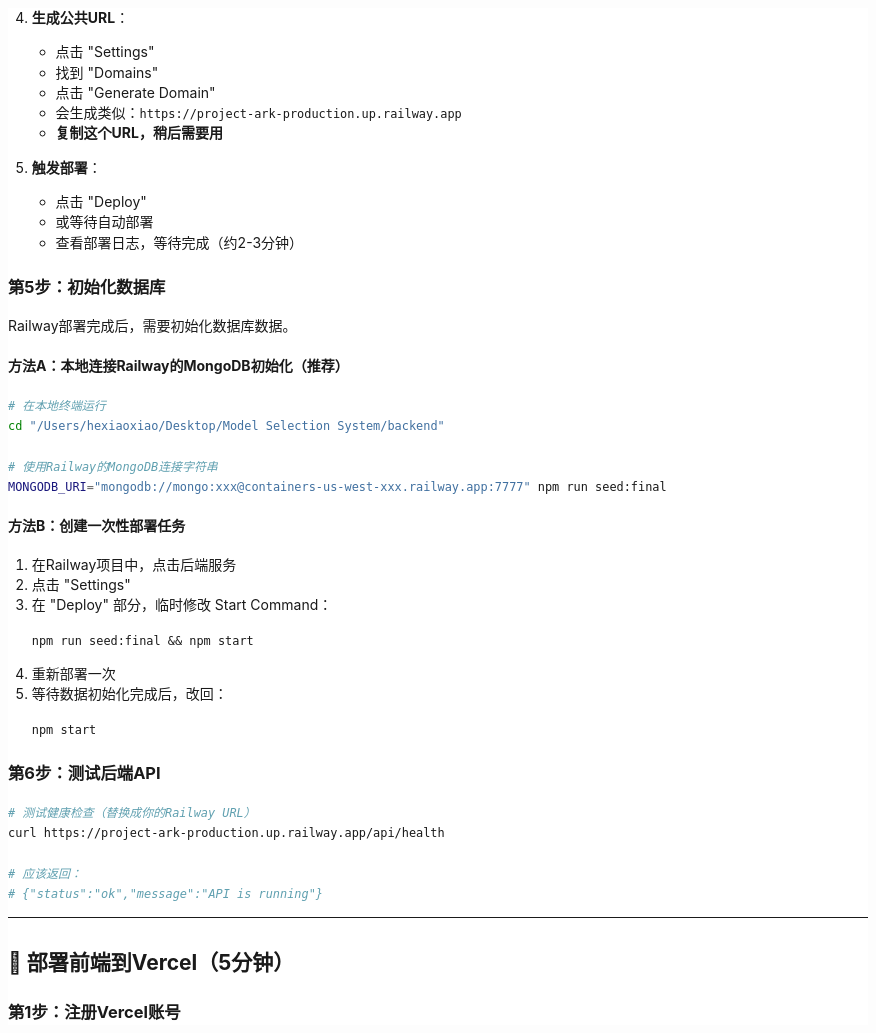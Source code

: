 4. **生成公共URL**：
   - 点击 "Settings"
   - 找到 "Domains"
   - 点击 "Generate Domain"
   - 会生成类似：`https://project-ark-production.up.railway.app`
   - **复制这个URL，稍后需要用**

5. **触发部署**：
   - 点击 "Deploy"
   - 或等待自动部署
   - 查看部署日志，等待完成（约2-3分钟）

### 第5步：初始化数据库

Railway部署完成后，需要初始化数据库数据。

#### 方法A：本地连接Railway的MongoDB初始化（推荐）

```bash
# 在本地终端运行
cd "/Users/hexiaoxiao/Desktop/Model Selection System/backend"

# 使用Railway的MongoDB连接字符串
MONGODB_URI="mongodb://mongo:xxx@containers-us-west-xxx.railway.app:7777" npm run seed:final
```

#### 方法B：创建一次性部署任务

1. 在Railway项目中，点击后端服务
2. 点击 "Settings"
3. 在 "Deploy" 部分，临时修改 Start Command：
   ```
   npm run seed:final && npm start
   ```
4. 重新部署一次
5. 等待数据初始化完成后，改回：
   ```
   npm start
   ```

### 第6步：测试后端API

```bash
# 测试健康检查（替换成你的Railway URL）
curl https://project-ark-production.up.railway.app/api/health

# 应该返回：
# {"status":"ok","message":"API is running"}
```

---

## 🎨 部署前端到Vercel（5分钟）

### 第1步：注册Vercel账号
